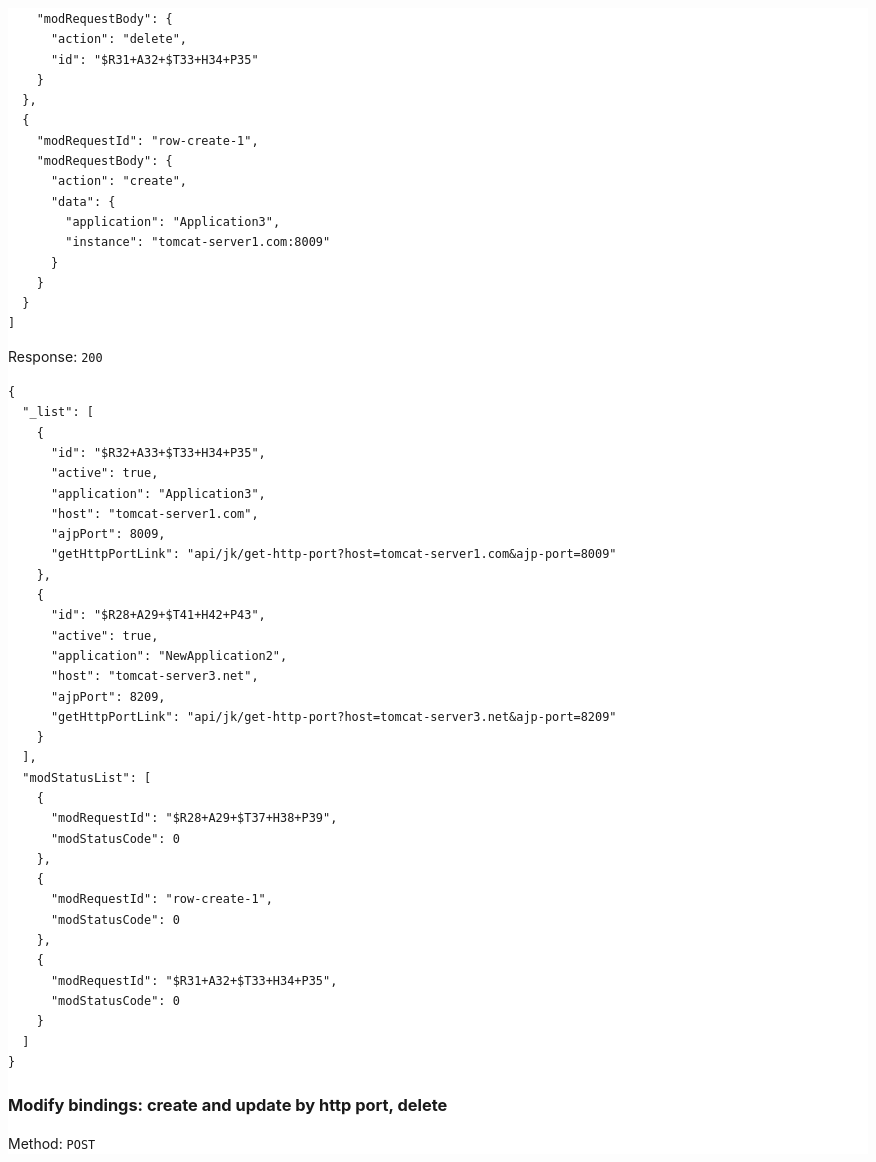 ```
    "modRequestBody": {
      "action": "delete",
      "id": "$R31+A32+$T33+H34+P35"
    }
  },
  {
    "modRequestId": "row-create-1",
    "modRequestBody": {
      "action": "create",
      "data": {
        "application": "Application3",
        "instance": "tomcat-server1.com:8009"
      }
    }
  }
]
```
Response: `200`
```
{
  "_list": [
    {
      "id": "$R32+A33+$T33+H34+P35",
      "active": true,
      "application": "Application3",
      "host": "tomcat-server1.com",
      "ajpPort": 8009,
      "getHttpPortLink": "api/jk/get-http-port?host=tomcat-server1.com&ajp-port=8009"
    },
    {
      "id": "$R28+A29+$T41+H42+P43",
      "active": true,
      "application": "NewApplication2",
      "host": "tomcat-server3.net",
      "ajpPort": 8209,
      "getHttpPortLink": "api/jk/get-http-port?host=tomcat-server3.net&ajp-port=8209"
    }
  ],
  "modStatusList": [
    {
      "modRequestId": "$R28+A29+$T37+H38+P39",
      "modStatusCode": 0
    },
    {
      "modRequestId": "row-create-1",
      "modStatusCode": 0
    },
    {
      "modRequestId": "$R31+A32+$T33+H34+P35",
      "modStatusCode": 0
    }
  ]
}
```
### Modify bindings: create and update by http port, delete
Method: `POST`
